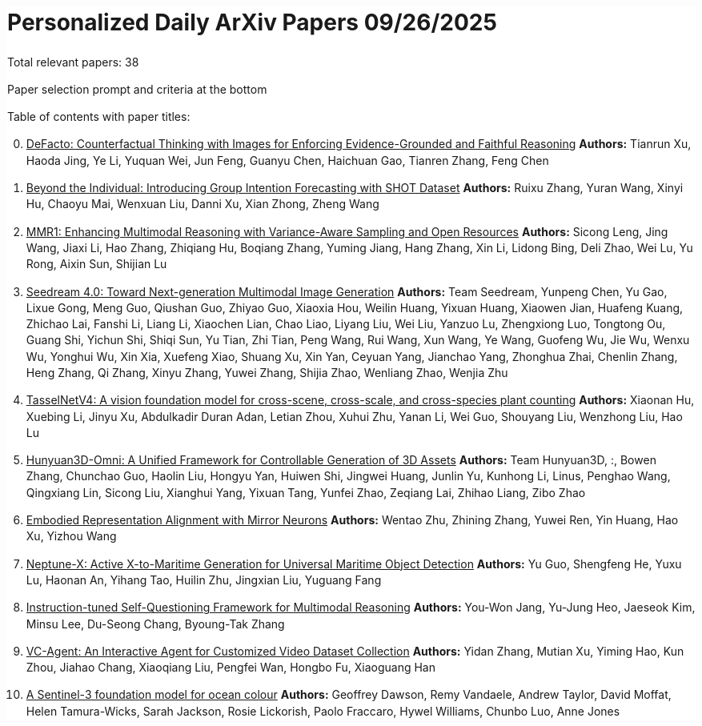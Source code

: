 # Personalized Daily ArXiv Papers 09/26/2025
Total relevant papers: 38

Paper selection prompt and criteria at the bottom

Table of contents with paper titles:

0. [DeFacto: Counterfactual Thinking with Images for Enforcing Evidence-Grounded and Faithful Reasoning](#link0)
**Authors:** Tianrun Xu, Haoda Jing, Ye Li, Yuquan Wei, Jun Feng, Guanyu Chen, Haichuan Gao, Tianren Zhang, Feng Chen

1. [Beyond the Individual: Introducing Group Intention Forecasting with SHOT Dataset](#link1)
**Authors:** Ruixu Zhang, Yuran Wang, Xinyi Hu, Chaoyu Mai, Wenxuan Liu, Danni Xu, Xian Zhong, Zheng Wang

2. [MMR1: Enhancing Multimodal Reasoning with Variance-Aware Sampling and Open Resources](#link2)
**Authors:** Sicong Leng, Jing Wang, Jiaxi Li, Hao Zhang, Zhiqiang Hu, Boqiang Zhang, Yuming Jiang, Hang Zhang, Xin Li, Lidong Bing, Deli Zhao, Wei Lu, Yu Rong, Aixin Sun, Shijian Lu

3. [Seedream 4.0: Toward Next-generation Multimodal Image Generation](#link3)
**Authors:** Team Seedream, Yunpeng Chen, Yu Gao, Lixue Gong, Meng Guo, Qiushan Guo, Zhiyao Guo, Xiaoxia Hou, Weilin Huang, Yixuan Huang, Xiaowen Jian, Huafeng Kuang, Zhichao Lai, Fanshi Li, Liang Li, Xiaochen Lian, Chao Liao, Liyang Liu, Wei Liu, Yanzuo Lu, Zhengxiong Luo, Tongtong Ou, Guang Shi, Yichun Shi, Shiqi Sun, Yu Tian, Zhi Tian, Peng Wang, Rui Wang, Xun Wang, Ye Wang, Guofeng Wu, Jie Wu, Wenxu Wu, Yonghui Wu, Xin Xia, Xuefeng Xiao, Shuang Xu, Xin Yan, Ceyuan Yang, Jianchao Yang, Zhonghua Zhai, Chenlin Zhang, Heng Zhang, Qi Zhang, Xinyu Zhang, Yuwei Zhang, Shijia Zhao, Wenliang Zhao, Wenjia Zhu

4. [TasselNetV4: A vision foundation model for cross-scene, cross-scale, and cross-species plant counting](#link4)
**Authors:** Xiaonan Hu, Xuebing Li, Jinyu Xu, Abdulkadir Duran Adan, Letian Zhou, Xuhui Zhu, Yanan Li, Wei Guo, Shouyang Liu, Wenzhong Liu, Hao Lu

5. [Hunyuan3D-Omni: A Unified Framework for Controllable Generation of 3D Assets](#link5)
**Authors:** Team Hunyuan3D, :, Bowen Zhang, Chunchao Guo, Haolin Liu, Hongyu Yan, Huiwen Shi, Jingwei Huang, Junlin Yu, Kunhong Li, Linus, Penghao Wang, Qingxiang Lin, Sicong Liu, Xianghui Yang, Yixuan Tang, Yunfei Zhao, Zeqiang Lai, Zhihao Liang, Zibo Zhao

6. [Embodied Representation Alignment with Mirror Neurons](#link6)
**Authors:** Wentao Zhu, Zhining Zhang, Yuwei Ren, Yin Huang, Hao Xu, Yizhou Wang

7. [Neptune-X: Active X-to-Maritime Generation for Universal Maritime Object Detection](#link7)
**Authors:** Yu Guo, Shengfeng He, Yuxu Lu, Haonan An, Yihang Tao, Huilin Zhu, Jingxian Liu, Yuguang Fang

8. [Instruction-tuned Self-Questioning Framework for Multimodal Reasoning](#link8)
**Authors:** You-Won Jang, Yu-Jung Heo, Jaeseok Kim, Minsu Lee, Du-Seong Chang, Byoung-Tak Zhang

9. [VC-Agent: An Interactive Agent for Customized Video Dataset Collection](#link9)
**Authors:** Yidan Zhang, Mutian Xu, Yiming Hao, Kun Zhou, Jiahao Chang, Xiaoqiang Liu, Pengfei Wan, Hongbo Fu, Xiaoguang Han

10. [A Sentinel-3 foundation model for ocean colour](#link10)
**Authors:** Geoffrey Dawson, Remy Vandaele, Andrew Taylor, David Moffat, Helen Tamura-Wicks, Sarah Jackson, Rosie Lickorish, Paolo Fraccaro, Hywel Williams, Chunbo Luo, Anne Jones
